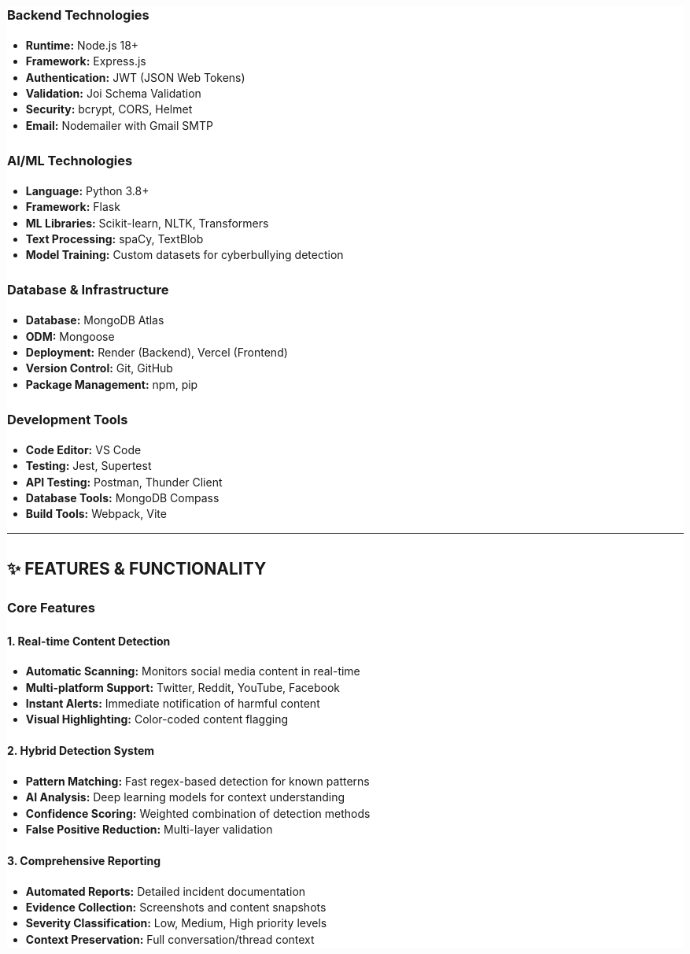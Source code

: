 ### **Backend Technologies**
- **Runtime:** Node.js 18+
- **Framework:** Express.js
- **Authentication:** JWT (JSON Web Tokens)
- **Validation:** Joi Schema Validation
- **Security:** bcrypt, CORS, Helmet
- **Email:** Nodemailer with Gmail SMTP

### **AI/ML Technologies**
- **Language:** Python 3.8+
- **Framework:** Flask
- **ML Libraries:** Scikit-learn, NLTK, Transformers
- **Text Processing:** spaCy, TextBlob
- **Model Training:** Custom datasets for cyberbullying detection

### **Database & Infrastructure**
- **Database:** MongoDB Atlas
- **ODM:** Mongoose
- **Deployment:** Render (Backend), Vercel (Frontend)
- **Version Control:** Git, GitHub
- **Package Management:** npm, pip

### **Development Tools**
- **Code Editor:** VS Code
- **Testing:** Jest, Supertest
- **API Testing:** Postman, Thunder Client
- **Database Tools:** MongoDB Compass
- **Build Tools:** Webpack, Vite

---

## ✨ **FEATURES & FUNCTIONALITY**

### **Core Features**

#### **1. Real-time Content Detection**
- **Automatic Scanning:** Monitors social media content in real-time
- **Multi-platform Support:** Twitter, Reddit, YouTube, Facebook
- **Instant Alerts:** Immediate notification of harmful content
- **Visual Highlighting:** Color-coded content flagging

#### **2. Hybrid Detection System**
- **Pattern Matching:** Fast regex-based detection for known patterns
- **AI Analysis:** Deep learning models for context understanding
- **Confidence Scoring:** Weighted combination of detection methods
- **False Positive Reduction:** Multi-layer validation

#### **3. Comprehensive Reporting**
- **Automated Reports:** Detailed incident documentation
- **Evidence Collection:** Screenshots and content snapshots
- **Severity Classification:** Low, Medium, High priority levels
- **Context Preservation:** Full conversation/thread context
